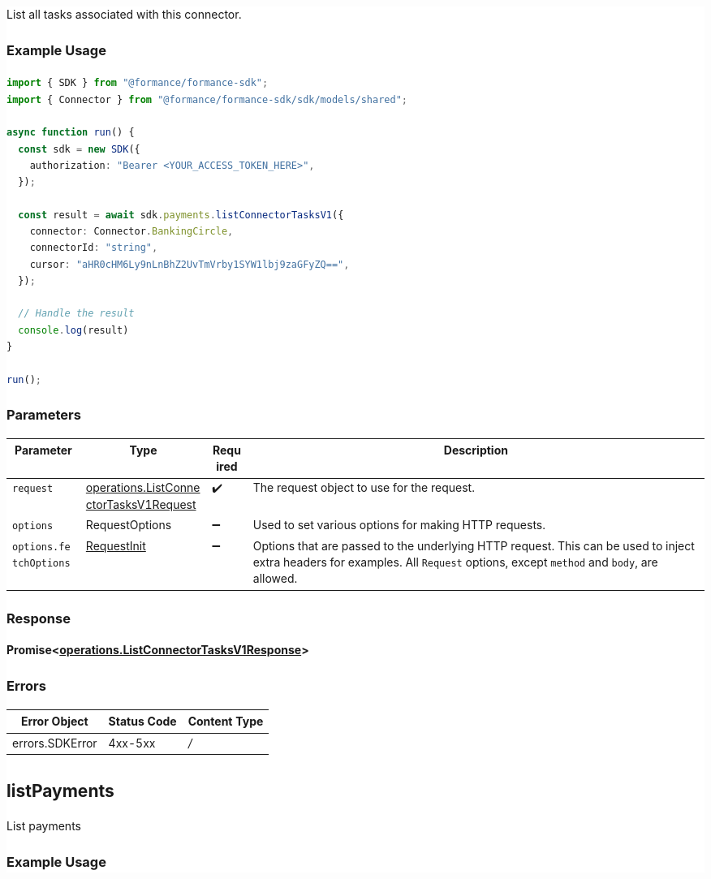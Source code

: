 List all tasks associated with this connector.

### Example Usage

```typescript
import { SDK } from "@formance/formance-sdk";
import { Connector } from "@formance/formance-sdk/sdk/models/shared";

async function run() {
  const sdk = new SDK({
    authorization: "Bearer <YOUR_ACCESS_TOKEN_HERE>",
  });

  const result = await sdk.payments.listConnectorTasksV1({
    connector: Connector.BankingCircle,
    connectorId: "string",
    cursor: "aHR0cHM6Ly9nLnBhZ2UvTmVrby1SYW1lbj9zaGFyZQ==",
  });

  // Handle the result
  console.log(result)
}

run();
```

### Parameters

| Parameter                                                                                                                                                                      | Type                                                                                                                                                                           | Required                                                                                                                                                                       | Description                                                                                                                                                                    |
| ------------------------------------------------------------------------------------------------------------------------------------------------------------------------------ | ------------------------------------------------------------------------------------------------------------------------------------------------------------------------------ | ------------------------------------------------------------------------------------------------------------------------------------------------------------------------------ | ------------------------------------------------------------------------------------------------------------------------------------------------------------------------------ |
| `request`                                                                                                                                                                      | [operations.ListConnectorTasksV1Request](../../sdk/models/operations/listconnectortasksv1request.md)                                                                           | :heavy_check_mark:                                                                                                                                                             | The request object to use for the request.                                                                                                                                     |
| `options`                                                                                                                                                                      | RequestOptions                                                                                                                                                                 | :heavy_minus_sign:                                                                                                                                                             | Used to set various options for making HTTP requests.                                                                                                                          |
| `options.fetchOptions`                                                                                                                                                         | [RequestInit](https://developer.mozilla.org/en-US/docs/Web/API/Request/Request#options)                                                                                        | :heavy_minus_sign:                                                                                                                                                             | Options that are passed to the underlying HTTP request. This can be used to inject extra headers for examples. All `Request` options, except `method` and `body`, are allowed. |


### Response

**Promise<[operations.ListConnectorTasksV1Response](../../sdk/models/operations/listconnectortasksv1response.md)>**
### Errors

| Error Object    | Status Code     | Content Type    |
| --------------- | --------------- | --------------- |
| errors.SDKError | 4xx-5xx         | */*             |

## listPayments

List payments

### Example Usage
